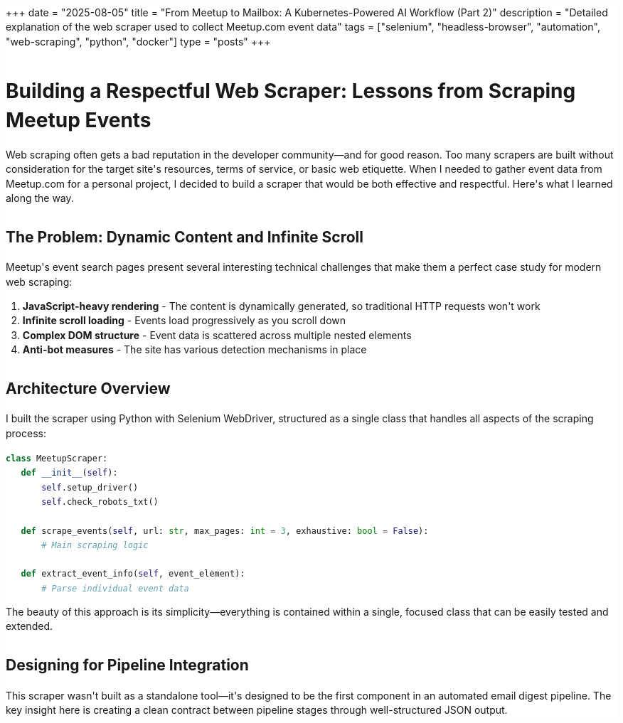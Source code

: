 +++
date = "2025-08-05"
title = "From Meetup to Mailbox: A Kubernetes-Powered AI Workflow (Part 2)"
description = "Detailed explanation of the web scraper used to collect Meetup.com event data"
tags = ["selenium", "headless-browser", "automation", "web-scraping", "python", "docker"]
type = "posts"
+++

# Building a Respectful Web Scraper: Lessons from Scraping Meetup Events

Web scraping often gets a bad reputation in the developer community—and for good reason. Too many scrapers are built without consideration for the target site's resources, terms of service, or basic web etiquette. When I needed to gather event data from Meetup.com for a personal project, I decided to build a scraper that would be both effective and respectful. Here's what I learned along the way.

## The Problem: Dynamic Content and Infinite Scroll

Meetup's event search pages present several interesting technical challenges that make them a perfect case study for modern web scraping:

1. **JavaScript-heavy rendering** - The content is dynamically generated, so traditional HTTP requests won't work
2. **Infinite scroll loading** - Events load progressively as you scroll down
3. **Complex DOM structure** - Event data is scattered across multiple nested elements
4. **Anti-bot measures** - The site has various detection mechanisms in place

## Architecture Overview

I built the scraper using Python with Selenium WebDriver, structured as a single class that handles all aspects of the scraping process:

```python
class MeetupScraper:
   def __init__(self):
       self.setup_driver()
       self.check_robots_txt()
   
   def scrape_events(self, url: str, max_pages: int = 3, exhaustive: bool = False):
       # Main scraping logic
   
   def extract_event_info(self, event_element):
       # Parse individual event data
```

The beauty of this approach is its simplicity—everything is contained within a single, focused class that can be easily tested and extended.

## Designing for Pipeline Integration

This scraper wasn't built as a standalone tool—it's designed to be the first component in an automated email digest pipeline. The key insight here is creating a clean contract between pipeline stages through well-structured JSON output.
